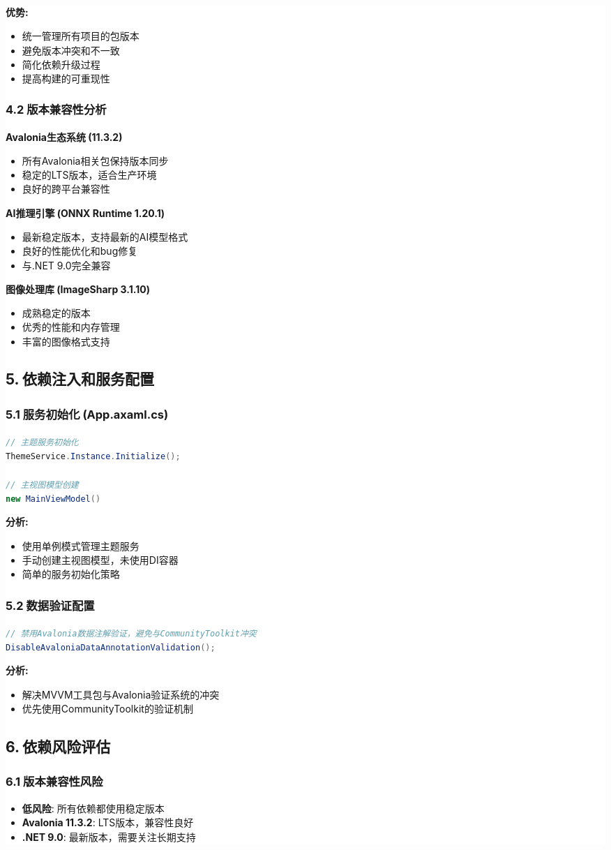 **优势:**
- 统一管理所有项目的包版本
- 避免版本冲突和不一致
- 简化依赖升级过程
- 提高构建的可重现性

### 4.2 版本兼容性分析

**Avalonia生态系统 (11.3.2)**
- 所有Avalonia相关包保持版本同步
- 稳定的LTS版本，适合生产环境
- 良好的跨平台兼容性

**AI推理引擎 (ONNX Runtime 1.20.1)**
- 最新稳定版本，支持最新的AI模型格式
- 良好的性能优化和bug修复
- 与.NET 9.0完全兼容

**图像处理库 (ImageSharp 3.1.10)**
- 成熟稳定的版本
- 优秀的性能和内存管理
- 丰富的图像格式支持

## 5. 依赖注入和服务配置

### 5.1 服务初始化 (App.axaml.cs)
```csharp
// 主题服务初始化
ThemeService.Instance.Initialize();

// 主视图模型创建
new MainViewModel()
```

**分析:**
- 使用单例模式管理主题服务
- 手动创建主视图模型，未使用DI容器
- 简单的服务初始化策略

### 5.2 数据验证配置
```csharp
// 禁用Avalonia数据注解验证，避免与CommunityToolkit冲突
DisableAvaloniaDataAnnotationValidation();
```

**分析:**
- 解决MVVM工具包与Avalonia验证系统的冲突
- 优先使用CommunityToolkit的验证机制

## 6. 依赖风险评估

### 6.1 版本兼容性风险
- **低风险**: 所有依赖都使用稳定版本
- **Avalonia 11.3.2**: LTS版本，兼容性良好
- **.NET 9.0**: 最新版本，需要关注长期支持
